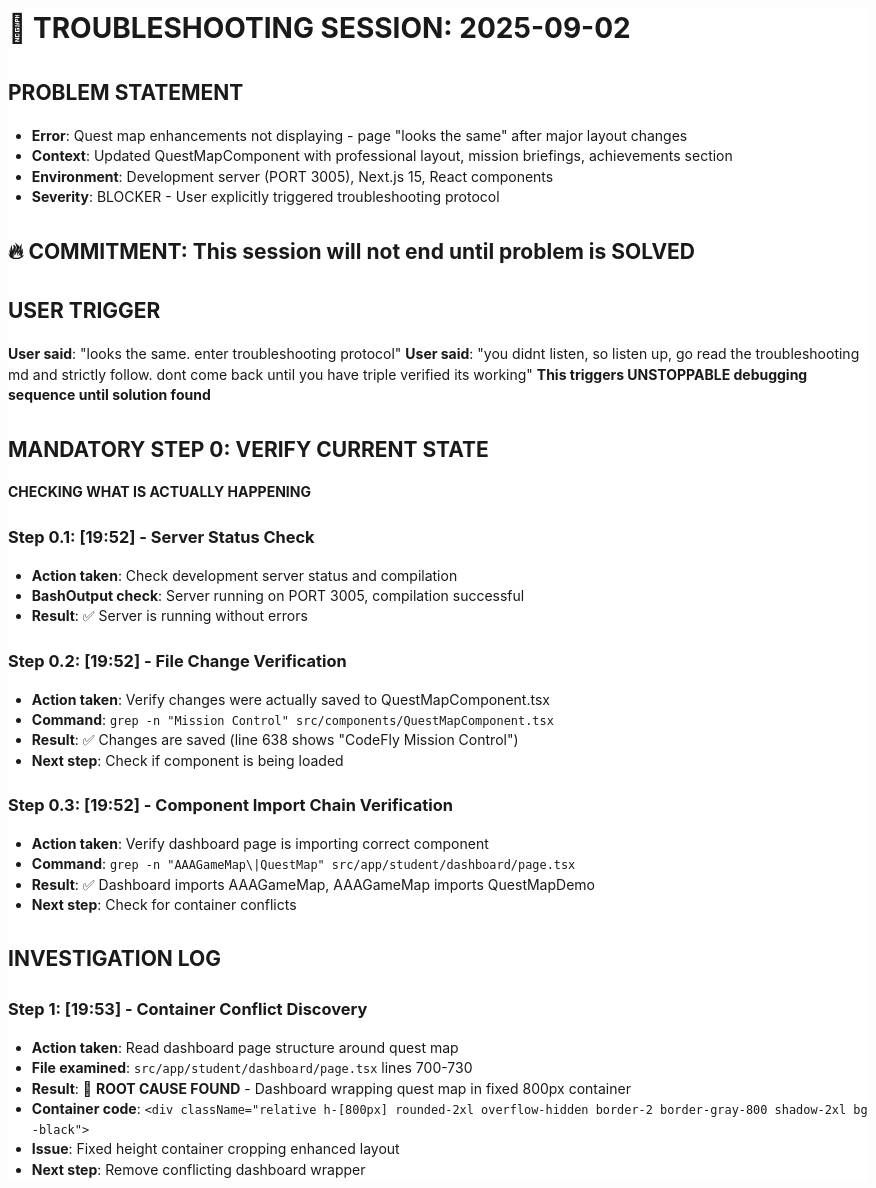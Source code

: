 # 🚨 TROUBLESHOOTING SESSION: 2025-09-02

## PROBLEM STATEMENT
- **Error**: Quest map enhancements not displaying - page "looks the same" after major layout changes
- **Context**: Updated QuestMapComponent with professional layout, mission briefings, achievements section
- **Environment**: Development server (PORT 3005), Next.js 15, React components
- **Severity**: BLOCKER - User explicitly triggered troubleshooting protocol

## 🔥 COMMITMENT: This session will not end until problem is SOLVED

## USER TRIGGER
**User said**: "looks the same. enter troubleshooting protocol"
**User said**: "you didnt listen, so listen up, go read the troubleshooting md and strictly follow. dont come back until you have triple verified its working"
**This triggers UNSTOPPABLE debugging sequence until solution found**

## MANDATORY STEP 0: VERIFY CURRENT STATE
**CHECKING WHAT IS ACTUALLY HAPPENING**

### Step 0.1: [19:52] - Server Status Check
- **Action taken**: Check development server status and compilation
- **BashOutput check**: Server running on PORT 3005, compilation successful
- **Result**: ✅ Server is running without errors

### Step 0.2: [19:52] - File Change Verification  
- **Action taken**: Verify changes were actually saved to QuestMapComponent.tsx
- **Command**: `grep -n "Mission Control" src/components/QuestMapComponent.tsx`
- **Result**: ✅ Changes are saved (line 638 shows "CodeFly Mission Control")
- **Next step**: Check if component is being loaded

### Step 0.3: [19:52] - Component Import Chain Verification
- **Action taken**: Verify dashboard page is importing correct component
- **Command**: `grep -n "AAAGameMap\|QuestMap" src/app/student/dashboard/page.tsx`  
- **Result**: ✅ Dashboard imports AAAGameMap, AAAGameMap imports QuestMapDemo
- **Next step**: Check for container conflicts

## INVESTIGATION LOG

### Step 1: [19:53] - Container Conflict Discovery
- **Action taken**: Read dashboard page structure around quest map
- **File examined**: `src/app/student/dashboard/page.tsx` lines 700-730
- **Result**: 🚨 **ROOT CAUSE FOUND** - Dashboard wrapping quest map in fixed 800px container
- **Container code**: `<div className="relative h-[800px] rounded-2xl overflow-hidden border-2 border-gray-800 shadow-2xl bg-black">`
- **Issue**: Fixed height container cropping enhanced layout
- **Next step**: Remove conflicting dashboard wrapper
